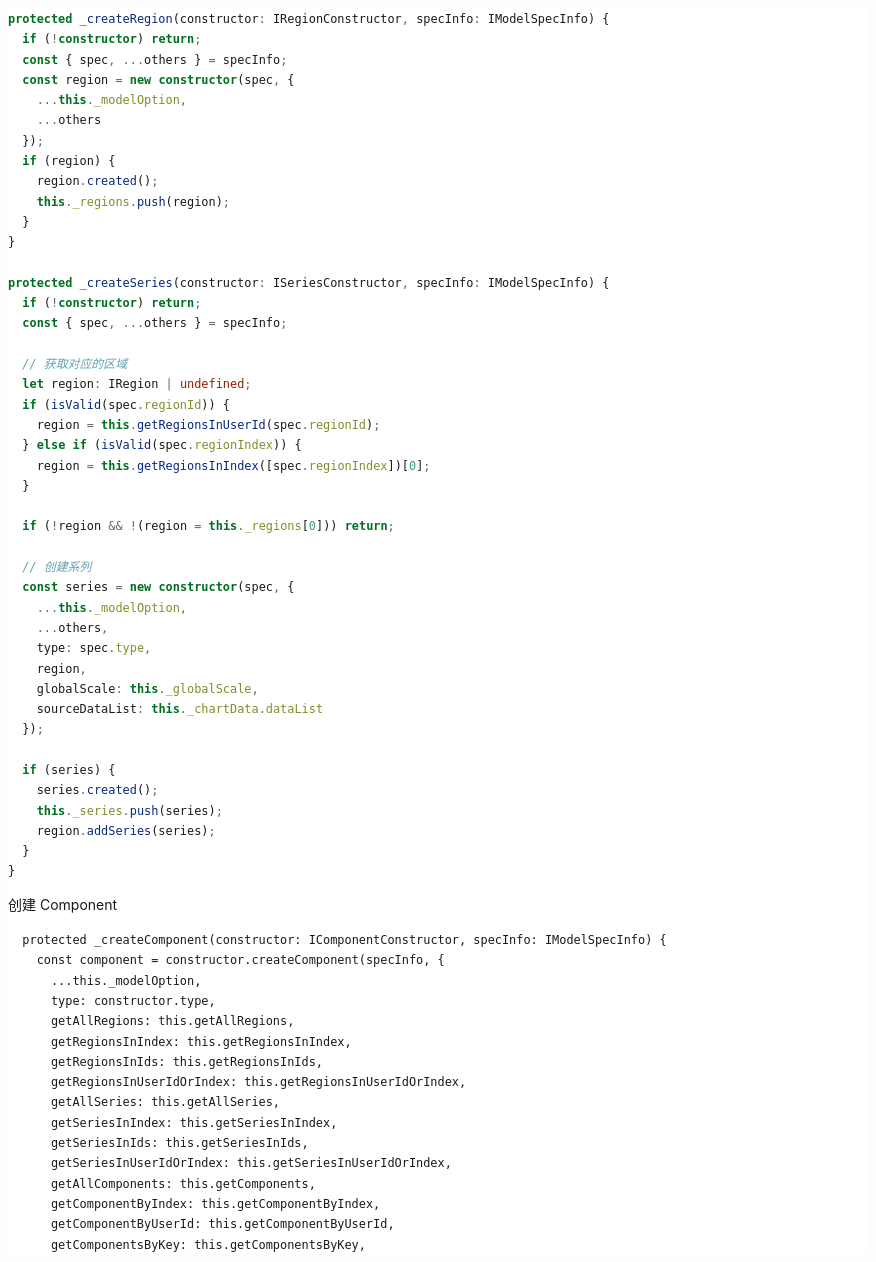 ```Typescript
protected _createRegion(constructor: IRegionConstructor, specInfo: IModelSpecInfo) {
  if (!constructor) return;
  const { spec, ...others } = specInfo;
  const region = new constructor(spec, {
    ...this._modelOption,
    ...others
  });
  if (region) {
    region.created();
    this._regions.push(region);
  }
}

protected _createSeries(constructor: ISeriesConstructor, specInfo: IModelSpecInfo) {
  if (!constructor) return;
  const { spec, ...others } = specInfo;
  
  // 获取对应的区域
  let region: IRegion | undefined;
  if (isValid(spec.regionId)) {
    region = this.getRegionsInUserId(spec.regionId);
  } else if (isValid(spec.regionIndex)) {
    region = this.getRegionsInIndex([spec.regionIndex])[0];
  }
  
  if (!region && !(region = this._regions[0])) return;

  // 创建系列
  const series = new constructor(spec, {
    ...this._modelOption,
    ...others,
    type: spec.type,
    region,
    globalScale: this._globalScale,
    sourceDataList: this._chartData.dataList
  });

  if (series) {
    series.created();
    this._series.push(series);
    region.addSeries(series);
  }
}    

```
创建 Component    

```xml
  protected _createComponent(constructor: IComponentConstructor, specInfo: IModelSpecInfo) {
    const component = constructor.createComponent(specInfo, {
      ...this._modelOption,
      type: constructor.type,
      getAllRegions: this.getAllRegions,
      getRegionsInIndex: this.getRegionsInIndex,
      getRegionsInIds: this.getRegionsInIds,
      getRegionsInUserIdOrIndex: this.getRegionsInUserIdOrIndex,
      getAllSeries: this.getAllSeries,
      getSeriesInIndex: this.getSeriesInIndex,
      getSeriesInIds: this.getSeriesInIds,
      getSeriesInUserIdOrIndex: this.getSeriesInUserIdOrIndex,
      getAllComponents: this.getComponents,
      getComponentByIndex: this.getComponentByIndex,
      getComponentByUserId: this.getComponentByUserId,
      getComponentsByKey: this.getComponentsByKey,
```